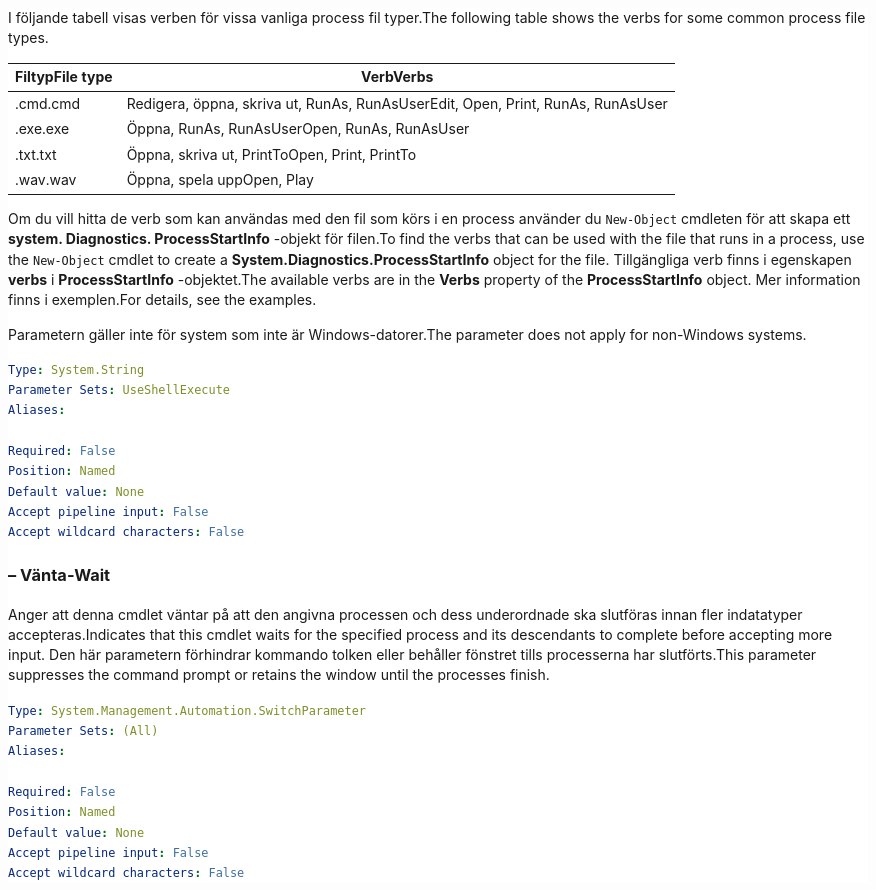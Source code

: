 <span data-ttu-id="a01bc-202">I följande tabell visas verben för vissa vanliga process fil typer.</span><span class="sxs-lookup"><span data-stu-id="a01bc-202">The following table shows the verbs for some common process file types.</span></span>

| <span data-ttu-id="a01bc-203">Filtyp</span><span class="sxs-lookup"><span data-stu-id="a01bc-203">File type</span></span> |                <span data-ttu-id="a01bc-204">Verb</span><span class="sxs-lookup"><span data-stu-id="a01bc-204">Verbs</span></span>                |
| --------- | ----------------------------------- |
| <span data-ttu-id="a01bc-205">.cmd</span><span class="sxs-lookup"><span data-stu-id="a01bc-205">.cmd</span></span>      | <span data-ttu-id="a01bc-206">Redigera, öppna, skriva ut, RunAs, RunAsUser</span><span class="sxs-lookup"><span data-stu-id="a01bc-206">Edit, Open, Print, RunAs, RunAsUser</span></span> |
| <span data-ttu-id="a01bc-207">.exe</span><span class="sxs-lookup"><span data-stu-id="a01bc-207">.exe</span></span>      | <span data-ttu-id="a01bc-208">Öppna, RunAs, RunAsUser</span><span class="sxs-lookup"><span data-stu-id="a01bc-208">Open, RunAs, RunAsUser</span></span>              |
| <span data-ttu-id="a01bc-209">.txt</span><span class="sxs-lookup"><span data-stu-id="a01bc-209">.txt</span></span>      | <span data-ttu-id="a01bc-210">Öppna, skriva ut, PrintTo</span><span class="sxs-lookup"><span data-stu-id="a01bc-210">Open, Print, PrintTo</span></span>                |
| <span data-ttu-id="a01bc-211">.wav</span><span class="sxs-lookup"><span data-stu-id="a01bc-211">.wav</span></span>      | <span data-ttu-id="a01bc-212">Öppna, spela upp</span><span class="sxs-lookup"><span data-stu-id="a01bc-212">Open, Play</span></span>                          |

<span data-ttu-id="a01bc-213">Om du vill hitta de verb som kan användas med den fil som körs i en process använder du `New-Object` cmdleten för att skapa ett **system. Diagnostics. ProcessStartInfo** -objekt för filen.</span><span class="sxs-lookup"><span data-stu-id="a01bc-213">To find the verbs that can be used with the file that runs in a process, use the `New-Object` cmdlet to create a **System.Diagnostics.ProcessStartInfo** object for the file.</span></span> <span data-ttu-id="a01bc-214">Tillgängliga verb finns i egenskapen **verbs** i **ProcessStartInfo** -objektet.</span><span class="sxs-lookup"><span data-stu-id="a01bc-214">The available verbs are in the **Verbs** property of the **ProcessStartInfo** object.</span></span> <span data-ttu-id="a01bc-215">Mer information finns i exemplen.</span><span class="sxs-lookup"><span data-stu-id="a01bc-215">For details, see the examples.</span></span>

<span data-ttu-id="a01bc-216">Parametern gäller inte för system som inte är Windows-datorer.</span><span class="sxs-lookup"><span data-stu-id="a01bc-216">The parameter does not apply for non-Windows systems.</span></span>

```yaml
Type: System.String
Parameter Sets: UseShellExecute
Aliases:

Required: False
Position: Named
Default value: None
Accept pipeline input: False
Accept wildcard characters: False
```

### <span data-ttu-id="a01bc-217">– Vänta</span><span class="sxs-lookup"><span data-stu-id="a01bc-217">-Wait</span></span>

<span data-ttu-id="a01bc-218">Anger att denna cmdlet väntar på att den angivna processen och dess underordnade ska slutföras innan fler indatatyper accepteras.</span><span class="sxs-lookup"><span data-stu-id="a01bc-218">Indicates that this cmdlet waits for the specified process and its descendants to complete before accepting more input.</span></span> <span data-ttu-id="a01bc-219">Den här parametern förhindrar kommando tolken eller behåller fönstret tills processerna har slutförts.</span><span class="sxs-lookup"><span data-stu-id="a01bc-219">This parameter suppresses the command prompt or retains the window until the processes finish.</span></span>

```yaml
Type: System.Management.Automation.SwitchParameter
Parameter Sets: (All)
Aliases:

Required: False
Position: Named
Default value: None
Accept pipeline input: False
Accept wildcard characters: False
```
